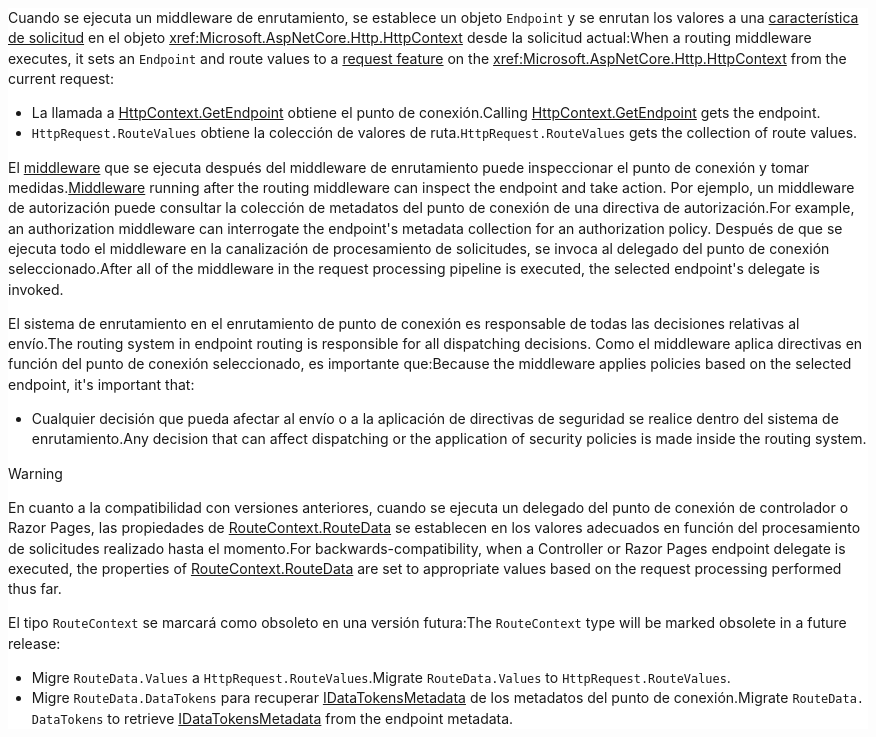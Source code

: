 <span data-ttu-id="9cfd0-293">Cuando se ejecuta un middleware de enrutamiento, se establece un objeto `Endpoint` y se enrutan los valores a una [característica de solicitud](xref:fundamentals/request-features) en el objeto <xref:Microsoft.AspNetCore.Http.HttpContext> desde la solicitud actual:</span><span class="sxs-lookup"><span data-stu-id="9cfd0-293">When a routing middleware executes, it sets an `Endpoint` and route values to a [request feature](xref:fundamentals/request-features) on the <xref:Microsoft.AspNetCore.Http.HttpContext> from the current request:</span></span>

* <span data-ttu-id="9cfd0-294">La llamada a [HttpContext.GetEndpoint](<xref:Microsoft.AspNetCore.Http.EndpointHttpContextExtensions.GetEndpoint*>) obtiene el punto de conexión.</span><span class="sxs-lookup"><span data-stu-id="9cfd0-294">Calling [HttpContext.GetEndpoint](<xref:Microsoft.AspNetCore.Http.EndpointHttpContextExtensions.GetEndpoint*>) gets the endpoint.</span></span>
* <span data-ttu-id="9cfd0-295">`HttpRequest.RouteValues` obtiene la colección de valores de ruta.</span><span class="sxs-lookup"><span data-stu-id="9cfd0-295">`HttpRequest.RouteValues` gets the collection of route values.</span></span>

<span data-ttu-id="9cfd0-296">El [middleware](xref:fundamentals/middleware/index) que se ejecuta después del middleware de enrutamiento puede inspeccionar el punto de conexión y tomar medidas.</span><span class="sxs-lookup"><span data-stu-id="9cfd0-296">[Middleware](xref:fundamentals/middleware/index) running after the routing middleware can inspect the endpoint and take action.</span></span> <span data-ttu-id="9cfd0-297">Por ejemplo, un middleware de autorización puede consultar la colección de metadatos del punto de conexión de una directiva de autorización.</span><span class="sxs-lookup"><span data-stu-id="9cfd0-297">For example, an authorization middleware can interrogate the endpoint's metadata collection for an authorization policy.</span></span> <span data-ttu-id="9cfd0-298">Después de que se ejecuta todo el middleware en la canalización de procesamiento de solicitudes, se invoca al delegado del punto de conexión seleccionado.</span><span class="sxs-lookup"><span data-stu-id="9cfd0-298">After all of the middleware in the request processing pipeline is executed, the selected endpoint's delegate is invoked.</span></span>

<span data-ttu-id="9cfd0-299">El sistema de enrutamiento en el enrutamiento de punto de conexión es responsable de todas las decisiones relativas al envío.</span><span class="sxs-lookup"><span data-stu-id="9cfd0-299">The routing system in endpoint routing is responsible for all dispatching decisions.</span></span> <span data-ttu-id="9cfd0-300">Como el middleware aplica directivas en función del punto de conexión seleccionado, es importante que:</span><span class="sxs-lookup"><span data-stu-id="9cfd0-300">Because the middleware applies policies based on the selected endpoint, it's important that:</span></span>

* <span data-ttu-id="9cfd0-301">Cualquier decisión que pueda afectar al envío o a la aplicación de directivas de seguridad se realice dentro del sistema de enrutamiento.</span><span class="sxs-lookup"><span data-stu-id="9cfd0-301">Any decision that can affect dispatching or the application of security policies is made inside the routing system.</span></span>

> [!WARNING]
> <span data-ttu-id="9cfd0-302">En cuanto a la compatibilidad con versiones anteriores, cuando se ejecuta un delegado del punto de conexión de controlador o Razor Pages, las propiedades de [RouteContext.RouteData](xref:Microsoft.AspNetCore.Routing.RouteContext.RouteData) se establecen en los valores adecuados en función del procesamiento de solicitudes realizado hasta el momento.</span><span class="sxs-lookup"><span data-stu-id="9cfd0-302">For backwards-compatibility, when a Controller or Razor Pages endpoint delegate is executed, the properties of [RouteContext.RouteData](xref:Microsoft.AspNetCore.Routing.RouteContext.RouteData) are set to appropriate values based on the request processing performed thus far.</span></span>
>
> <span data-ttu-id="9cfd0-303">El tipo `RouteContext` se marcará como obsoleto en una versión futura:</span><span class="sxs-lookup"><span data-stu-id="9cfd0-303">The `RouteContext` type will be marked obsolete in a future release:</span></span>
>
> * <span data-ttu-id="9cfd0-304">Migre `RouteData.Values` a `HttpRequest.RouteValues`.</span><span class="sxs-lookup"><span data-stu-id="9cfd0-304">Migrate `RouteData.Values` to `HttpRequest.RouteValues`.</span></span>
> * <span data-ttu-id="9cfd0-305">Migre `RouteData.DataTokens` para recuperar [IDataTokensMetadata](xref:Microsoft.AspNetCore.Routing.IDataTokensMetadata) de los metadatos del punto de conexión.</span><span class="sxs-lookup"><span data-stu-id="9cfd0-305">Migrate `RouteData.DataTokens` to retrieve [IDataTokensMetadata](xref:Microsoft.AspNetCore.Routing.IDataTokensMetadata) from the endpoint metadata.</span></span>
